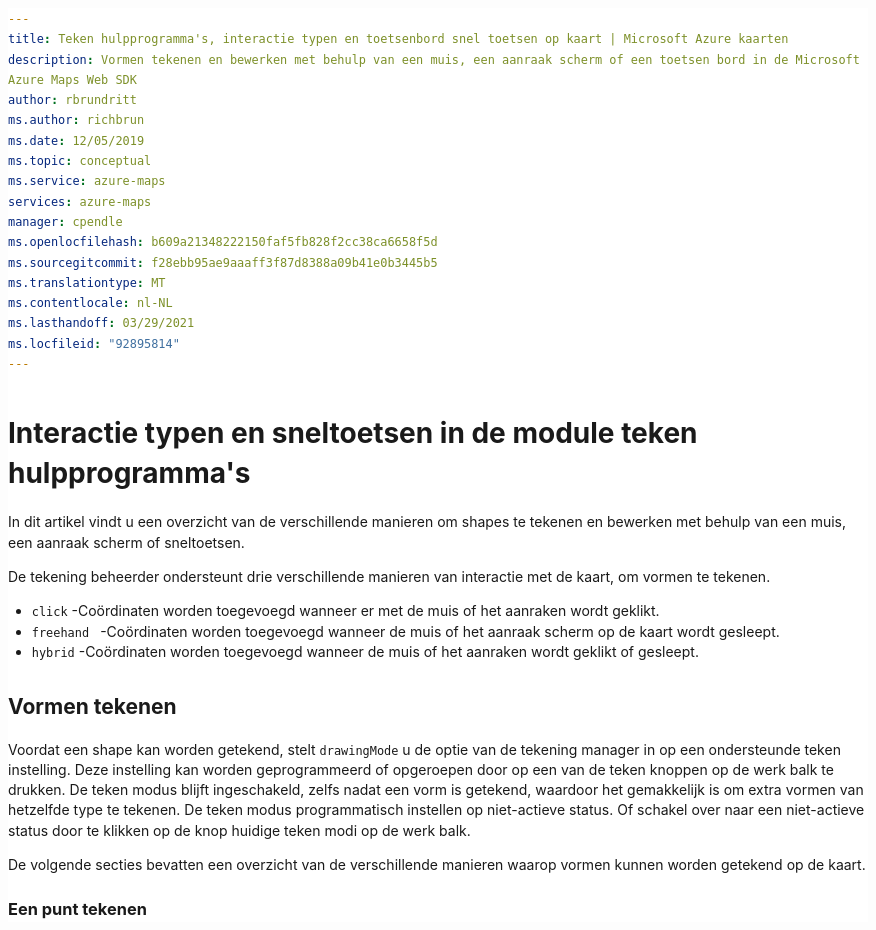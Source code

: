 ```yaml
---
title: Teken hulpprogramma's, interactie typen en toetsenbord snel toetsen op kaart | Microsoft Azure kaarten
description: Vormen tekenen en bewerken met behulp van een muis, een aanraak scherm of een toetsen bord in de Microsoft Azure Maps Web SDK
author: rbrundritt
ms.author: richbrun
ms.date: 12/05/2019
ms.topic: conceptual
ms.service: azure-maps
services: azure-maps
manager: cpendle
ms.openlocfilehash: b609a21348222150faf5fb828f2cc38ca6658f5d
ms.sourcegitcommit: f28ebb95ae9aaaff3f87d8388a09b41e0b3445b5
ms.translationtype: MT
ms.contentlocale: nl-NL
ms.lasthandoff: 03/29/2021
ms.locfileid: "92895814"
---
```

# <a name="interaction-types-and-keyboard-shortcuts-in-the-drawing-tools-module"></a>Interactie typen en sneltoetsen in de module teken hulpprogramma's

In dit artikel vindt u een overzicht van de verschillende manieren om shapes te tekenen en bewerken met behulp van een muis, een aanraak scherm of sneltoetsen.

De tekening beheerder ondersteunt drie verschillende manieren van interactie met de kaart, om vormen te tekenen.

* `click` -Coördinaten worden toegevoegd wanneer er met de muis of het aanraken wordt geklikt.
* `freehand ` -Coördinaten worden toegevoegd wanneer de muis of het aanraak scherm op de kaart wordt gesleept.
* `hybrid` -Coördinaten worden toegevoegd wanneer de muis of het aanraken wordt geklikt of gesleept.

## <a name="how-to-draw-shapes"></a>Vormen tekenen

 Voordat een shape kan worden getekend, stelt `drawingMode` u de optie van de tekening manager in op een ondersteunde teken instelling. Deze instelling kan worden geprogrammeerd of opgeroepen door op een van de teken knoppen op de werk balk te drukken. De teken modus blijft ingeschakeld, zelfs nadat een vorm is getekend, waardoor het gemakkelijk is om extra vormen van hetzelfde type te tekenen. De teken modus programmatisch instellen op niet-actieve status. Of schakel over naar een niet-actieve status door te klikken op de knop huidige teken modi op de werk balk.

De volgende secties bevatten een overzicht van de verschillende manieren waarop vormen kunnen worden getekend op de kaart.

### <a name="how-to-draw-a-point"></a>Een punt tekenen
